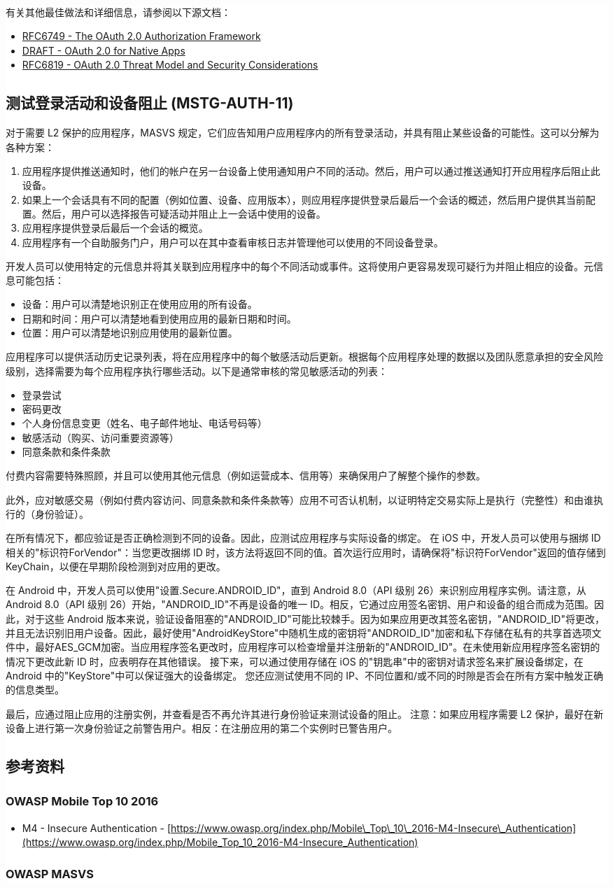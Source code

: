有关其他最佳做法和详细信息，请参阅以下源文档：

* [RFC6749 - The OAuth 2.0 Authorization Framework](https://tools.ietf.org/html/rfc6749)
* [DRAFT - OAuth 2.0 for Native Apps](https://tools.ietf.org/html/draft-ietf-oauth-native-apps-12)
* [RFC6819 - OAuth 2.0 Threat Model and Security Considerations](https://tools.ietf.org/html/rfc6819)

## 测试登录活动和设备阻止 \(MSTG-AUTH-11\)

对于需要 L2 保护的应用程序，MASVS 规定，它们应告知用户应用程序内的所有登录活动，并具有阻止某些设备的可能性。这可以分解为各种方案：

1. 应用程序提供推送通知时，他们的帐户在另一台设备上使用通知用户不同的活动。然后，用户可以通过推送通知打开应用程序后阻止此设备。
2. 如果上一个会话具有不同的配置（例如位置、设备、应用版本），则应用程序提供登录后最后一个会话的概述，然后用户提供其当前配置。然后，用户可以选择报告可疑活动并阻止上一会话中使用的设备。
3. 应用程序提供登录后最后一个会话的概览。
4. 应用程序有一个自助服务门户，用户可以在其中查看审核日志并管理他可以使用的不同设备登录。

开发人员可以使用特定的元信息并将其关联到应用程序中的每个不同活动或事件。这将使用户更容易发现可疑行为并阻止相应的设备。元信息可能包括：

* 设备：用户可以清楚地识别正在使用应用的所有设备。
* 日期和时间：用户可以清楚地看到使用应用的最新日期和时间。
* 位置：用户可以清楚地识别应用使用的最新位置。

应用程序可以提供活动历史记录列表，将在应用程序中的每个敏感活动后更新。根据每个应用程序处理的数据以及团队愿意承担的安全风险级别，选择需要为每个应用程序执行哪些活动。以下是通常审核的常见敏感活动的列表：

* 登录尝试
* 密码更改
* 个人身份信息变更（姓名、电子邮件地址、电话号码等）
* 敏感活动（购买、访问重要资源等）
* 同意条款和条件条款

付费内容需要特殊照顾，并且可以使用其他元信息（例如运营成本、信用等）来确保用户了解整个操作的参数。

此外，应对敏感交易（例如付费内容访问、同意条款和条件条款等）应用不可否认机制，以证明特定交易实际上是执行（完整性）和由谁执行的（身份验证）。

在所有情况下，都应验证是否正确检测到不同的设备。因此，应测试应用程序与实际设备的绑定。 在 iOS 中，开发人员可以使用与捆绑 ID 相关的"标识符ForVendor"：当您更改捆绑 ID 时，该方法将返回不同的值。首次运行应用时，请确保将"标识符ForVendor"返回的值存储到 KeyChain，以便在早期阶段检测到对应用的更改。

在 Android 中，开发人员可以使用"设置.Secure.ANDROID\_ID"，直到 Android 8.0（API 级别 26）来识别应用程序实例。请注意，从 Android 8.0（API 级别 26）开始，"ANDROID\_ID"不再是设备的唯一 ID。相反，它通过应用签名密钥、用户和设备的组合而成为范围。因此，对于这些 Android 版本来说，验证设备阻塞的"ANDROID\_ID"可能比较棘手。因为如果应用更改其签名密钥，"ANDROID\_ID"将更改，并且无法识别旧用户设备。因此，最好使用"AndroidKeyStore"中随机生成的密钥将"ANDROID\_ID"加密和私下存储在私有的共享首选项文件中，最好AES\_GCM加密。当应用程序签名更改时，应用程序可以检查增量并注册新的"ANDROID\_ID"。在未使用新应用程序签名密钥的情况下更改此新 ID 时，应表明存在其他错误。 接下来，可以通过使用存储在 iOS 的"钥匙串"中的密钥对请求签名来扩展设备绑定，在 Android 中的"KeyStore"中可以保证强大的设备绑定。 您还应测试使用不同的 IP、不同位置和/或不同的时隙是否会在所有方案中触发正确的信息类型。

最后，应通过阻止应用的注册实例，并查看是否不再允许其进行身份验证来测试设备的阻止。 注意：如果应用程序需要 L2 保护，最好在新设备上进行第一次身份验证之前警告用户。相反：在注册应用的第二个实例时已警告用户。

## 参考资料

### OWASP Mobile Top 10 2016

* M4 - Insecure Authentication - [https://www.owasp.org/index.php/Mobile\_Top\_10\_2016-M4-Insecure\_Authentication](https://www.owasp.org/index.php/Mobile_Top_10_2016-M4-Insecure_Authentication)

### OWASP MASVS

